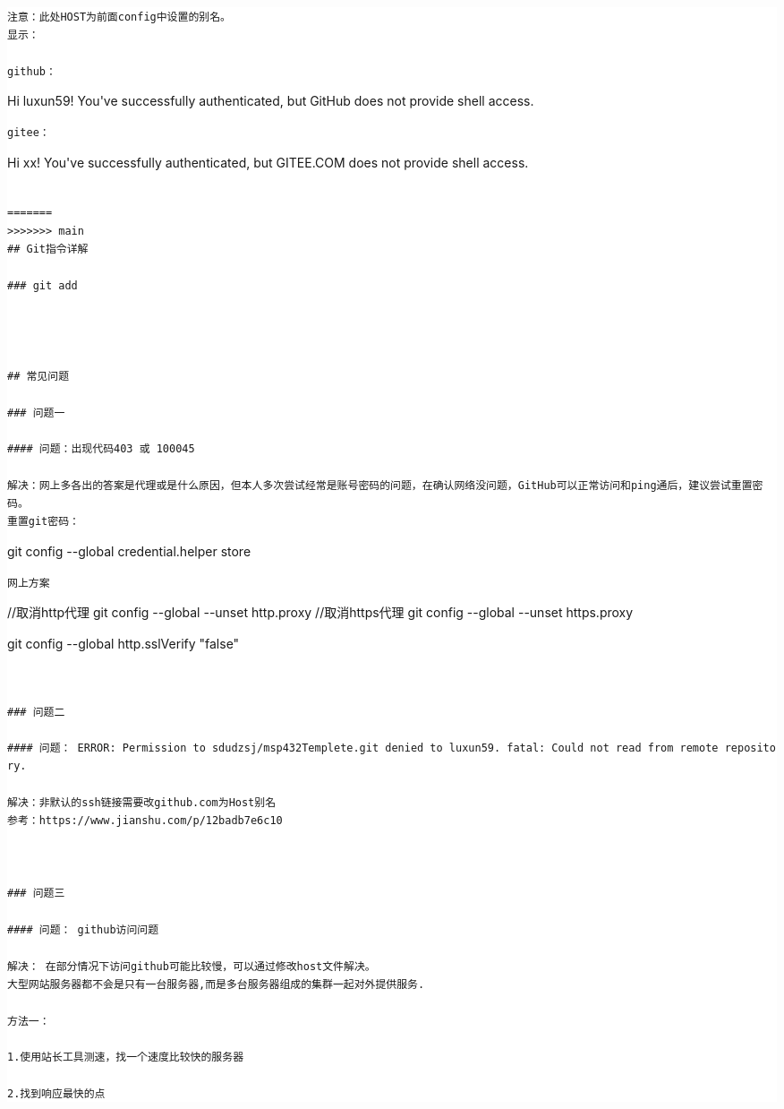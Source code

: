 ```
注意：此处HOST为前面config中设置的别名。
显示：

github：
```
Hi luxun59! You've successfully authenticated, but GitHub does not provide shell access.
```
gitee：
```
Hi xx! You've successfully authenticated, but GITEE.COM does not provide shell access.
```

=======
>>>>>>> main
## Git指令详解

### git add 




## 常见问题

### 问题一

#### 问题：出现代码403 或 100045 

解决：网上多各出的答案是代理或是什么原因，但本人多次尝试经常是账号密码的问题，在确认网络没问题，GitHub可以正常访问和ping通后，建议尝试重置密码。
重置git密码：
```
git config --global credential.helper store
```
网上方案
```
//取消http代理
git config --global --unset http.proxy
//取消https代理 
git config --global --unset https.proxy

git config --global http.sslVerify "false"
```


### 问题二 

#### 问题： ERROR: Permission to sdudzsj/msp432Templete.git denied to luxun59. fatal: Could not read from remote repository.

解决：非默认的ssh链接需要改github.com为Host别名
参考：https://www.jianshu.com/p/12badb7e6c10



### 问题三

#### 问题： github访问问题

解决： 在部分情况下访问github可能比较慢，可以通过修改host文件解决。
大型网站服务器都不会是只有一台服务器,而是多台服务器组成的集群一起对外提供服务.

方法一：

1.使用站长工具测速，找一个速度比较快的服务器

2.找到响应最快的点
```